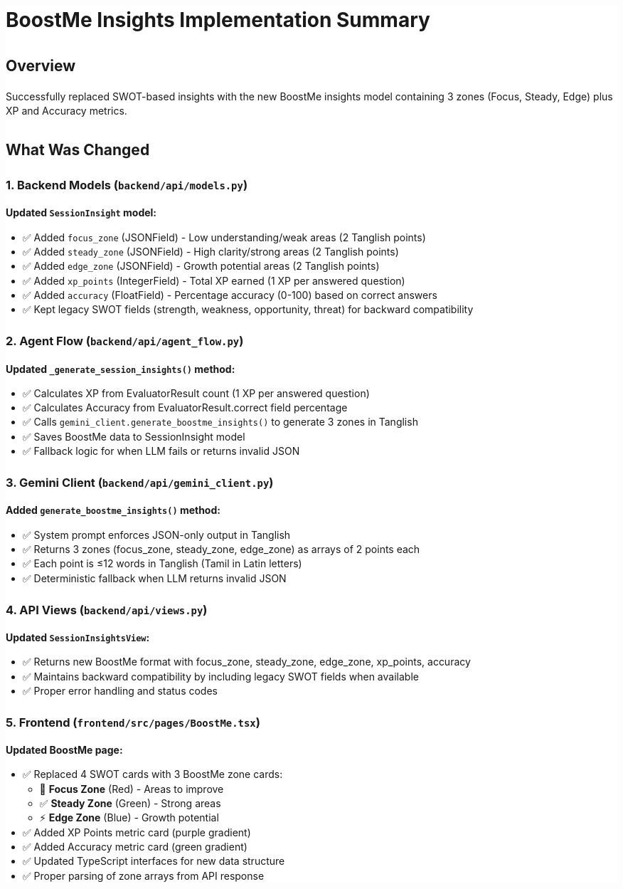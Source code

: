 # BoostMe Insights Implementation Summary

## Overview
Successfully replaced SWOT-based insights with the new BoostMe insights model containing 3 zones (Focus, Steady, Edge) plus XP and Accuracy metrics.

## What Was Changed

### 1. Backend Models (`backend/api/models.py`)
**Updated `SessionInsight` model:**
- ✅ Added `focus_zone` (JSONField) - Low understanding/weak areas (2 Tanglish points)
- ✅ Added `steady_zone` (JSONField) - High clarity/strong areas (2 Tanglish points)
- ✅ Added `edge_zone` (JSONField) - Growth potential areas (2 Tanglish points)
- ✅ Added `xp_points` (IntegerField) - Total XP earned (1 XP per answered question)
- ✅ Added `accuracy` (FloatField) - Percentage accuracy (0-100) based on correct answers
- ✅ Kept legacy SWOT fields (strength, weakness, opportunity, threat) for backward compatibility

### 2. Agent Flow (`backend/api/agent_flow.py`)
**Updated `_generate_session_insights()` method:**
- ✅ Calculates XP from EvaluatorResult count (1 XP per answered question)
- ✅ Calculates Accuracy from EvaluatorResult.correct field percentage
- ✅ Calls `gemini_client.generate_boostme_insights()` to generate 3 zones in Tanglish
- ✅ Saves BoostMe data to SessionInsight model
- ✅ Fallback logic for when LLM fails or returns invalid JSON

### 3. Gemini Client (`backend/api/gemini_client.py`)
**Added `generate_boostme_insights()` method:**
- ✅ System prompt enforces JSON-only output in Tanglish
- ✅ Returns 3 zones (focus_zone, steady_zone, edge_zone) as arrays of 2 points each
- ✅ Each point is ≤12 words in Tanglish (Tamil in Latin letters)
- ✅ Deterministic fallback when LLM returns invalid JSON

### 4. API Views (`backend/api/views.py`)
**Updated `SessionInsightsView`:**
- ✅ Returns new BoostMe format with focus_zone, steady_zone, edge_zone, xp_points, accuracy
- ✅ Maintains backward compatibility by including legacy SWOT fields when available
- ✅ Proper error handling and status codes

### 5. Frontend (`frontend/src/pages/BoostMe.tsx`)
**Updated BoostMe page:**
- ✅ Replaced 4 SWOT cards with 3 BoostMe zone cards:
  - 🎯 **Focus Zone** (Red) - Areas to improve
  - ✅ **Steady Zone** (Green) - Strong areas
  - ⚡ **Edge Zone** (Blue) - Growth potential
- ✅ Added XP Points metric card (purple gradient)
- ✅ Added Accuracy metric card (green gradient)
- ✅ Updated TypeScript interfaces for new data structure
- ✅ Proper parsing of zone arrays from API response
